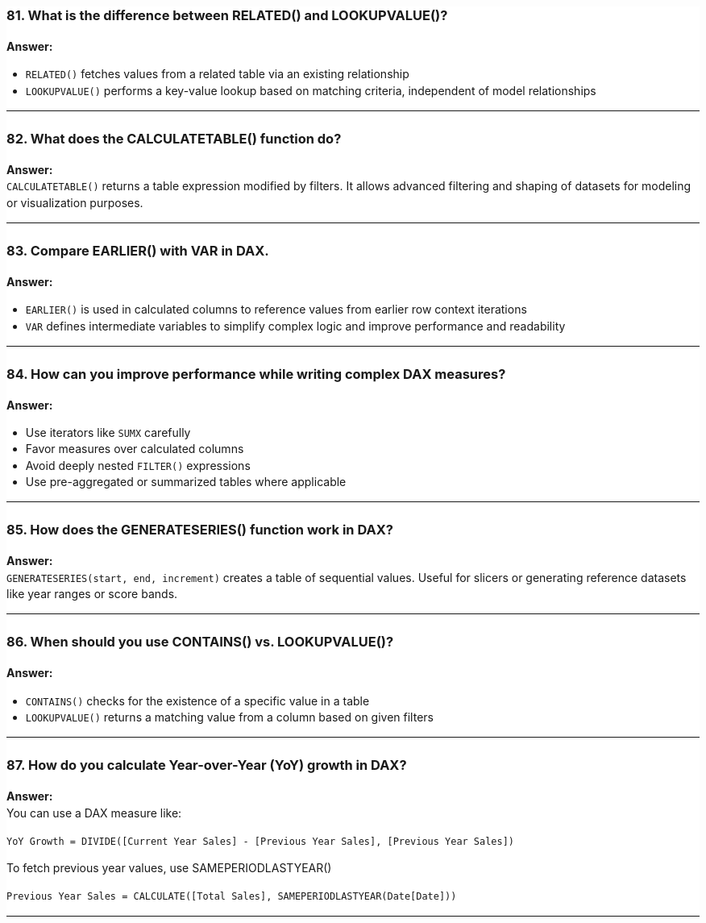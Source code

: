 
### 81. What is the difference between RELATED() and LOOKUPVALUE()?  
**Answer:**  
- `RELATED()` fetches values from a related table via an existing relationship  
- `LOOKUPVALUE()` performs a key-value lookup based on matching criteria, independent of model relationships  

---

### 82. What does the CALCULATETABLE() function do?  
**Answer:**  
`CALCULATETABLE()` returns a table expression modified by filters. It allows advanced filtering and shaping of datasets for modeling or visualization purposes.

---

### 83. Compare EARLIER() with VAR in DAX.  
**Answer:**  
- `EARLIER()` is used in calculated columns to reference values from earlier row context iterations  
- `VAR` defines intermediate variables to simplify complex logic and improve performance and readability  

---

### 84. How can you improve performance while writing complex DAX measures?  
**Answer:**  
- Use iterators like `SUMX` carefully  
- Favor measures over calculated columns  
- Avoid deeply nested `FILTER()` expressions  
- Use pre-aggregated or summarized tables where applicable  

---

### 85. How does the GENERATESERIES() function work in DAX?  
**Answer:**  
`GENERATESERIES(start, end, increment)` creates a table of sequential values. Useful for slicers or generating reference datasets like year ranges or score bands.

---

### 86. When should you use CONTAINS() vs. LOOKUPVALUE()?  
**Answer:**  
- `CONTAINS()` checks for the existence of a specific value in a table  
- `LOOKUPVALUE()` returns a matching value from a column based on given filters  

---

### 87. How do you calculate Year-over-Year (YoY) growth in DAX?  
**Answer:**  
You can use a DAX measure like:
```DAX
YoY Growth = DIVIDE([Current Year Sales] - [Previous Year Sales], [Previous Year Sales])
```
To fetch previous year values, use SAMEPERIODLASTYEAR()
```DAX
Previous Year Sales = CALCULATE([Total Sales], SAMEPERIODLASTYEAR(Date[Date]))
```

---